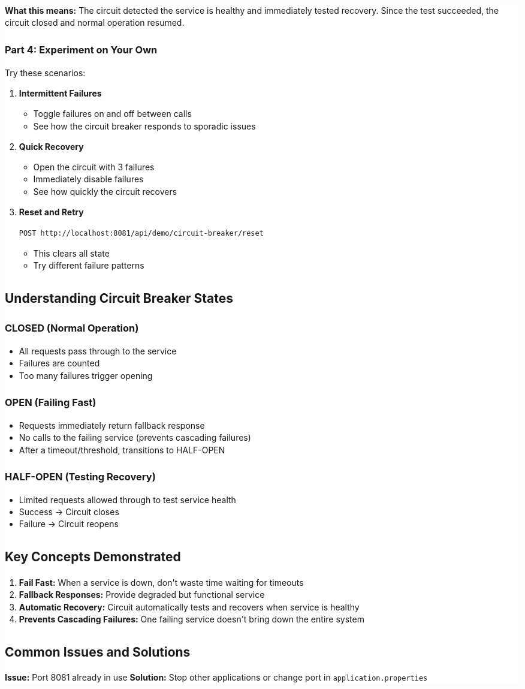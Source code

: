    **What this means:** The circuit detected the service is healthy and immediately tested recovery. Since the test succeeded, the circuit closed and normal operation resumed.

### Part 4: Experiment on Your Own

Try these scenarios:

1. **Intermittent Failures**
   - Toggle failures on and off between calls
   - See how the circuit breaker responds to sporadic issues

2. **Quick Recovery**
   - Open the circuit with 3 failures
   - Immediately disable failures
   - See how quickly the circuit recovers

3. **Reset and Retry**
   ```
   POST http://localhost:8081/api/demo/circuit-breaker/reset
   ```
   - This clears all state
   - Try different failure patterns

## Understanding Circuit Breaker States

### CLOSED (Normal Operation)
- All requests pass through to the service
- Failures are counted
- Too many failures trigger opening

### OPEN (Failing Fast)
- Requests immediately return fallback response
- No calls to the failing service (prevents cascading failures)
- After a timeout/threshold, transitions to HALF-OPEN

### HALF-OPEN (Testing Recovery)
- Limited requests allowed through to test service health
- Success → Circuit closes
- Failure → Circuit reopens

## Key Concepts Demonstrated

1. **Fail Fast:** When a service is down, don't waste time waiting for timeouts
2. **Fallback Responses:** Provide degraded but functional service
3. **Automatic Recovery:** Circuit automatically tests and recovers when service is healthy
4. **Prevents Cascading Failures:** One failing service doesn't bring down the entire system

## Common Issues and Solutions

**Issue:** Port 8081 already in use
**Solution:** Stop other applications or change port in `application.properties`
